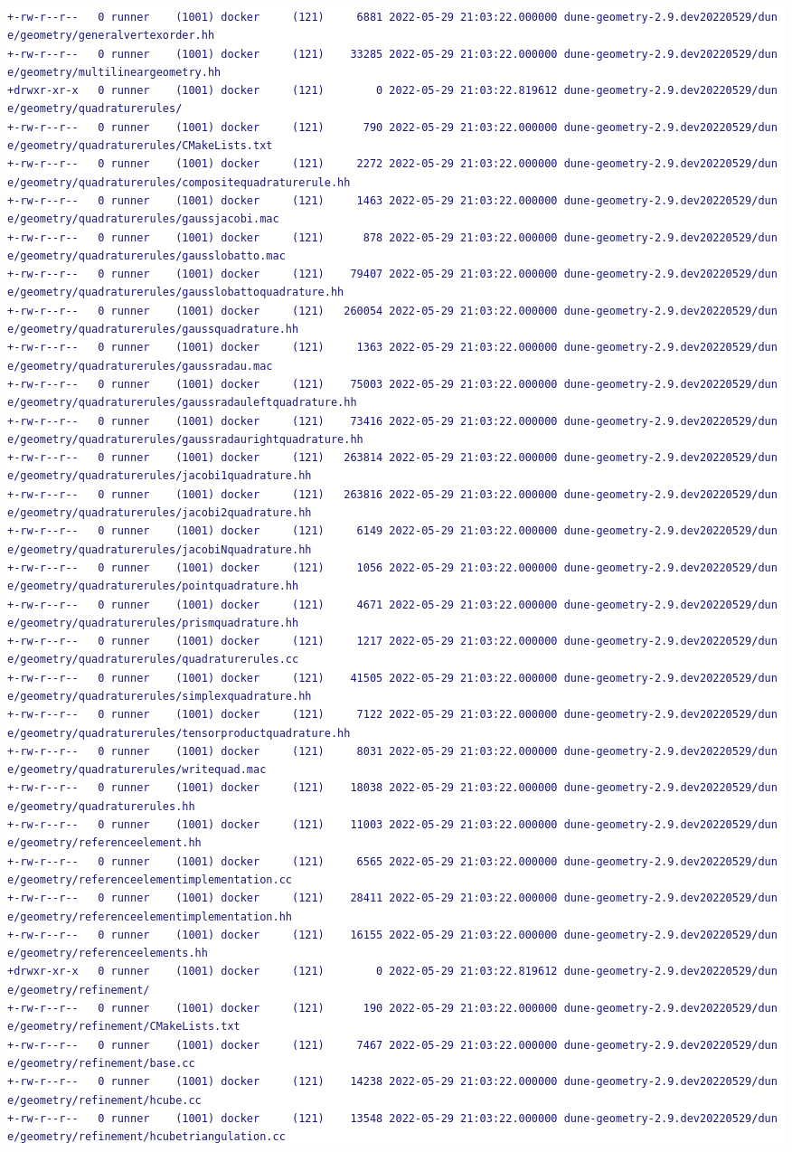 ```diff
+-rw-r--r--   0 runner    (1001) docker     (121)     6881 2022-05-29 21:03:22.000000 dune-geometry-2.9.dev20220529/dune/geometry/generalvertexorder.hh
+-rw-r--r--   0 runner    (1001) docker     (121)    33285 2022-05-29 21:03:22.000000 dune-geometry-2.9.dev20220529/dune/geometry/multilineargeometry.hh
+drwxr-xr-x   0 runner    (1001) docker     (121)        0 2022-05-29 21:03:22.819612 dune-geometry-2.9.dev20220529/dune/geometry/quadraturerules/
+-rw-r--r--   0 runner    (1001) docker     (121)      790 2022-05-29 21:03:22.000000 dune-geometry-2.9.dev20220529/dune/geometry/quadraturerules/CMakeLists.txt
+-rw-r--r--   0 runner    (1001) docker     (121)     2272 2022-05-29 21:03:22.000000 dune-geometry-2.9.dev20220529/dune/geometry/quadraturerules/compositequadraturerule.hh
+-rw-r--r--   0 runner    (1001) docker     (121)     1463 2022-05-29 21:03:22.000000 dune-geometry-2.9.dev20220529/dune/geometry/quadraturerules/gaussjacobi.mac
+-rw-r--r--   0 runner    (1001) docker     (121)      878 2022-05-29 21:03:22.000000 dune-geometry-2.9.dev20220529/dune/geometry/quadraturerules/gausslobatto.mac
+-rw-r--r--   0 runner    (1001) docker     (121)    79407 2022-05-29 21:03:22.000000 dune-geometry-2.9.dev20220529/dune/geometry/quadraturerules/gausslobattoquadrature.hh
+-rw-r--r--   0 runner    (1001) docker     (121)   260054 2022-05-29 21:03:22.000000 dune-geometry-2.9.dev20220529/dune/geometry/quadraturerules/gaussquadrature.hh
+-rw-r--r--   0 runner    (1001) docker     (121)     1363 2022-05-29 21:03:22.000000 dune-geometry-2.9.dev20220529/dune/geometry/quadraturerules/gaussradau.mac
+-rw-r--r--   0 runner    (1001) docker     (121)    75003 2022-05-29 21:03:22.000000 dune-geometry-2.9.dev20220529/dune/geometry/quadraturerules/gaussradauleftquadrature.hh
+-rw-r--r--   0 runner    (1001) docker     (121)    73416 2022-05-29 21:03:22.000000 dune-geometry-2.9.dev20220529/dune/geometry/quadraturerules/gaussradaurightquadrature.hh
+-rw-r--r--   0 runner    (1001) docker     (121)   263814 2022-05-29 21:03:22.000000 dune-geometry-2.9.dev20220529/dune/geometry/quadraturerules/jacobi1quadrature.hh
+-rw-r--r--   0 runner    (1001) docker     (121)   263816 2022-05-29 21:03:22.000000 dune-geometry-2.9.dev20220529/dune/geometry/quadraturerules/jacobi2quadrature.hh
+-rw-r--r--   0 runner    (1001) docker     (121)     6149 2022-05-29 21:03:22.000000 dune-geometry-2.9.dev20220529/dune/geometry/quadraturerules/jacobiNquadrature.hh
+-rw-r--r--   0 runner    (1001) docker     (121)     1056 2022-05-29 21:03:22.000000 dune-geometry-2.9.dev20220529/dune/geometry/quadraturerules/pointquadrature.hh
+-rw-r--r--   0 runner    (1001) docker     (121)     4671 2022-05-29 21:03:22.000000 dune-geometry-2.9.dev20220529/dune/geometry/quadraturerules/prismquadrature.hh
+-rw-r--r--   0 runner    (1001) docker     (121)     1217 2022-05-29 21:03:22.000000 dune-geometry-2.9.dev20220529/dune/geometry/quadraturerules/quadraturerules.cc
+-rw-r--r--   0 runner    (1001) docker     (121)    41505 2022-05-29 21:03:22.000000 dune-geometry-2.9.dev20220529/dune/geometry/quadraturerules/simplexquadrature.hh
+-rw-r--r--   0 runner    (1001) docker     (121)     7122 2022-05-29 21:03:22.000000 dune-geometry-2.9.dev20220529/dune/geometry/quadraturerules/tensorproductquadrature.hh
+-rw-r--r--   0 runner    (1001) docker     (121)     8031 2022-05-29 21:03:22.000000 dune-geometry-2.9.dev20220529/dune/geometry/quadraturerules/writequad.mac
+-rw-r--r--   0 runner    (1001) docker     (121)    18038 2022-05-29 21:03:22.000000 dune-geometry-2.9.dev20220529/dune/geometry/quadraturerules.hh
+-rw-r--r--   0 runner    (1001) docker     (121)    11003 2022-05-29 21:03:22.000000 dune-geometry-2.9.dev20220529/dune/geometry/referenceelement.hh
+-rw-r--r--   0 runner    (1001) docker     (121)     6565 2022-05-29 21:03:22.000000 dune-geometry-2.9.dev20220529/dune/geometry/referenceelementimplementation.cc
+-rw-r--r--   0 runner    (1001) docker     (121)    28411 2022-05-29 21:03:22.000000 dune-geometry-2.9.dev20220529/dune/geometry/referenceelementimplementation.hh
+-rw-r--r--   0 runner    (1001) docker     (121)    16155 2022-05-29 21:03:22.000000 dune-geometry-2.9.dev20220529/dune/geometry/referenceelements.hh
+drwxr-xr-x   0 runner    (1001) docker     (121)        0 2022-05-29 21:03:22.819612 dune-geometry-2.9.dev20220529/dune/geometry/refinement/
+-rw-r--r--   0 runner    (1001) docker     (121)      190 2022-05-29 21:03:22.000000 dune-geometry-2.9.dev20220529/dune/geometry/refinement/CMakeLists.txt
+-rw-r--r--   0 runner    (1001) docker     (121)     7467 2022-05-29 21:03:22.000000 dune-geometry-2.9.dev20220529/dune/geometry/refinement/base.cc
+-rw-r--r--   0 runner    (1001) docker     (121)    14238 2022-05-29 21:03:22.000000 dune-geometry-2.9.dev20220529/dune/geometry/refinement/hcube.cc
+-rw-r--r--   0 runner    (1001) docker     (121)    13548 2022-05-29 21:03:22.000000 dune-geometry-2.9.dev20220529/dune/geometry/refinement/hcubetriangulation.cc
```
